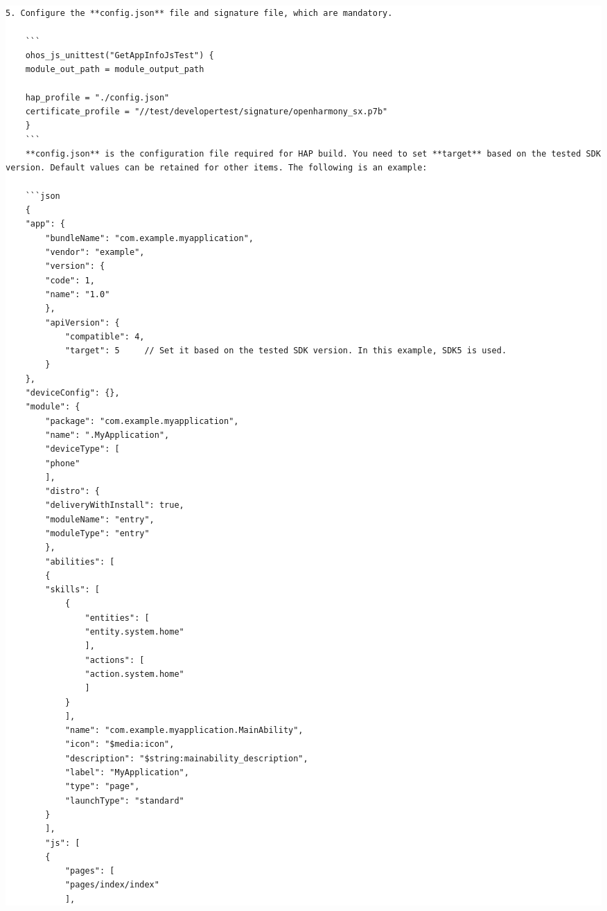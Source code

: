 	5. Configure the **config.json** file and signature file, which are mandatory.

		```
		ohos_js_unittest("GetAppInfoJsTest") {
		module_out_path = module_output_path
		
		hap_profile = "./config.json"
		certificate_profile = "//test/developertest/signature/openharmony_sx.p7b"
		}
		```
		**config.json** is the configuration file required for HAP build. You need to set **target** based on the tested SDK version. Default values can be retained for other items. The following is an example:

		```json
		{
		"app": {
			"bundleName": "com.example.myapplication",
			"vendor": "example",
			"version": {
			"code": 1,
			"name": "1.0"
			},
			"apiVersion": {
				"compatible": 4,
				"target": 5     // Set it based on the tested SDK version. In this example, SDK5 is used.
			}
		},
		"deviceConfig": {},
		"module": {
			"package": "com.example.myapplication",
			"name": ".MyApplication",
			"deviceType": [
			"phone"
			],
			"distro": {
			"deliveryWithInstall": true,
			"moduleName": "entry",
			"moduleType": "entry"
			},
			"abilities": [
			{
			"skills": [
				{
					"entities": [
					"entity.system.home"
					],
					"actions": [
					"action.system.home"
					]
				}
				],
				"name": "com.example.myapplication.MainAbility",
				"icon": "$media:icon",
				"description": "$string:mainability_description",
				"label": "MyApplication",
				"type": "page",
				"launchType": "standard"
			}
			],
			"js": [
			{
				"pages": [
				"pages/index/index"
				],